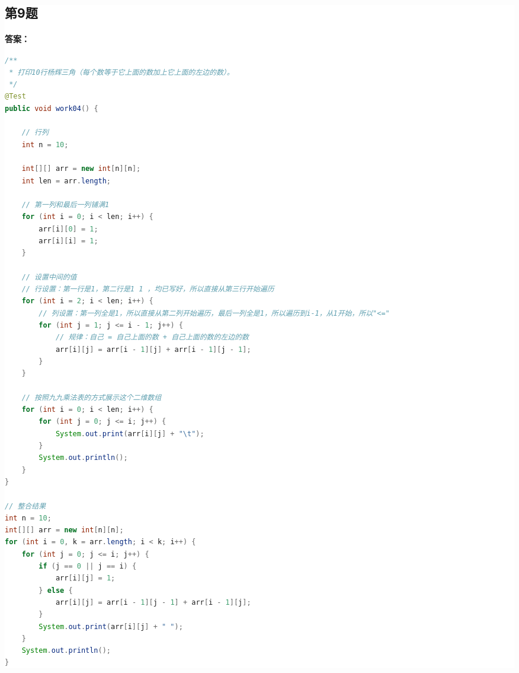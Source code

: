 ## 第9题
**答案：**
```java
/**
 * 打印10行杨辉三角（每个数等于它上面的数加上它上面的左边的数）。
 */
@Test
public void work04() {
    
    // 行列
    int n = 10;

    int[][] arr = new int[n][n];
    int len = arr.length;

    // 第一列和最后一列铺满1
    for (int i = 0; i < len; i++) {
        arr[i][0] = 1;
        arr[i][i] = 1;
    }

    // 设置中间的值
    // 行设置：第一行是1，第二行是1 1 ，均已写好，所以直接从第三行开始遍历
    for (int i = 2; i < len; i++) {
        // 列设置：第一列全是1，所以直接从第二列开始遍历，最后一列全是1，所以遍历到i-1，从1开始，所以"<="
        for (int j = 1; j <= i - 1; j++) {
            // 规律：自己 = 自己上面的数 + 自己上面的数的左边的数
            arr[i][j] = arr[i - 1][j] + arr[i - 1][j - 1];
        }
    }

    // 按照九九乘法表的方式展示这个二维数组
    for (int i = 0; i < len; i++) {
        for (int j = 0; j <= i; j++) {
            System.out.print(arr[i][j] + "\t");
        }
        System.out.println();
    }
}

// 整合结果
int n = 10;
int[][] arr = new int[n][n];
for (int i = 0, k = arr.length; i < k; i++) {
    for (int j = 0; j <= i; j++) {
        if (j == 0 || j == i) {
            arr[i][j] = 1;
        } else {
            arr[i][j] = arr[i - 1][j - 1] + arr[i - 1][j];
        }
        System.out.print(arr[i][j] + " ");
    }
    System.out.println();
}
```
